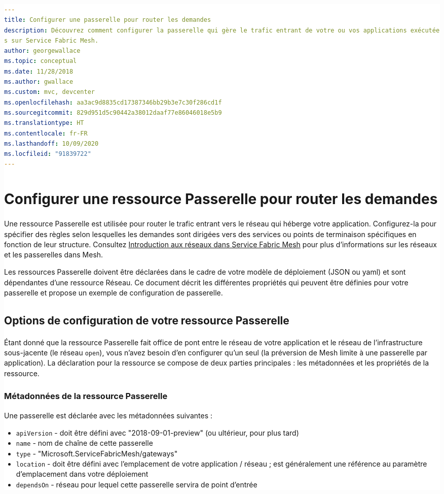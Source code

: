 ```yaml
---
title: Configurer une passerelle pour router les demandes
description: Découvrez comment configurer la passerelle qui gère le trafic entrant de votre ou vos applications exécutées sur Service Fabric Mesh.
author: georgewallace
ms.topic: conceptual
ms.date: 11/28/2018
ms.author: gwallace
ms.custom: mvc, devcenter
ms.openlocfilehash: aa3ac9d8835cd17387346bb29b3e7c30f286cd1f
ms.sourcegitcommit: 829d951d5c90442a38012daaf77e86046018e5b9
ms.translationtype: HT
ms.contentlocale: fr-FR
ms.lasthandoff: 10/09/2020
ms.locfileid: "91839722"
---
```

# <a name="configure-a-gateway-resource-to-route-requests"></a>Configurer une ressource Passerelle pour router les demandes

Une ressource Passerelle est utilisée pour router le trafic entrant vers le réseau qui héberge votre application. Configurez-la pour spécifier des règles selon lesquelles les demandes sont dirigées vers des services ou points de terminaison spécifiques en fonction de leur structure. Consultez [Introduction aux réseaux dans Service Fabric Mesh](service-fabric-mesh-networks-and-gateways.md) pour plus d’informations sur les réseaux et les passerelles dans Mesh. 

Les ressources Passerelle doivent être déclarées dans le cadre de votre modèle de déploiement (JSON ou yaml) et sont dépendantes d’une ressource Réseau. Ce document décrit les différentes propriétés qui peuvent être définies pour votre passerelle et propose un exemple de configuration de passerelle.

## <a name="options-for-configuring-your-gateway-resource"></a>Options de configuration de votre ressource Passerelle

Étant donné que la ressource Passerelle fait office de pont entre le réseau de votre application et le réseau de l’infrastructure sous-jacente (le réseau `open`), vous n’avez besoin d’en configurer qu’un seul (la préversion de Mesh limite à une passerelle par application). La déclaration pour la ressource se compose de deux parties principales : les métadonnées et les propriétés de la ressource. 

### <a name="gateway-resource-metadata"></a>Métadonnées de la ressource Passerelle

Une passerelle est déclarée avec les métadonnées suivantes :
* `apiVersion` - doit être défini avec "2018-09-01-preview" (ou ultérieur, pour plus tard)
* `name` - nom de chaîne de cette passerelle
* `type` - "Microsoft.ServiceFabricMesh/gateways"
* `location` - doit être défini avec l’emplacement de votre application / réseau ; est généralement une référence au paramètre d’emplacement dans votre déploiement
* `dependsOn` - réseau pour lequel cette passerelle servira de point d’entrée
